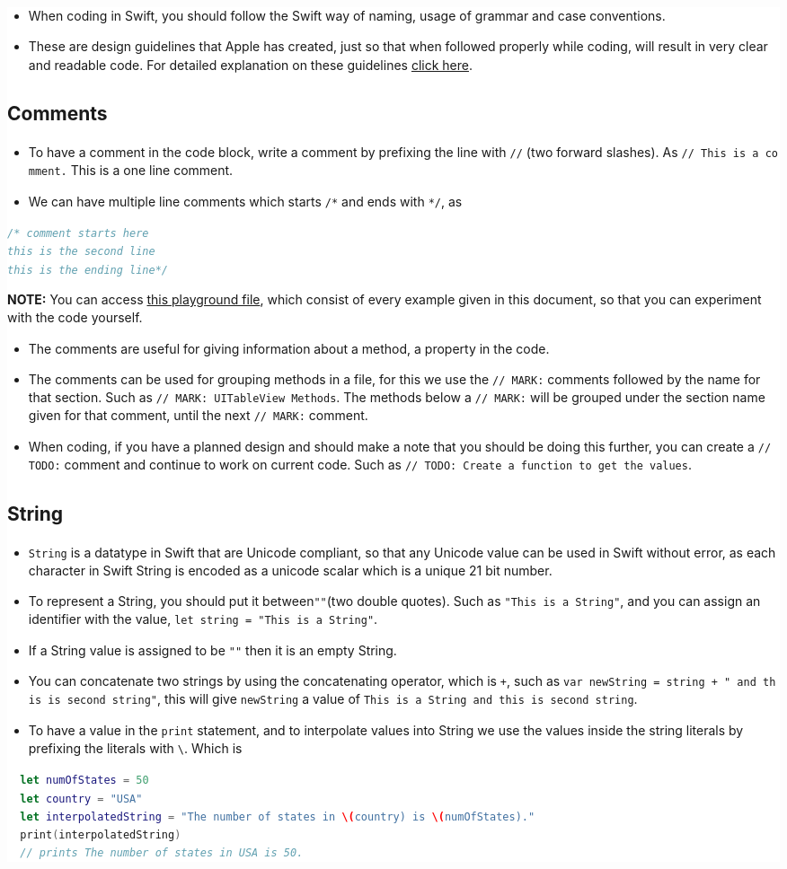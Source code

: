 * When coding in Swift, you should follow the Swift way of naming, usage of grammar and case conventions.  

* These are design guidelines that Apple has created, just so that when followed properly while coding, will result in very clear and readable code. For detailed explanation on these guidelines [click here](https://swift.org/documentation/api-design-guidelines/).  

## Comments

* To have a comment in the code block, write a comment by prefixing the line with `//` (two forward slashes). As `// This is a comment.` This is a one line comment.

* We can have multiple line comments which starts `/*` and ends with `*/`, as  

```swift
/* comment starts here       
this is the second line
this is the ending line*/
```

**NOTE:** You can access [this playground file](Swift-Playground.playground), which consist of every example given in this document, so that you can experiment with the code yourself.  

* The comments are useful for giving information about a method, a property in the code.

* The comments can be used for grouping methods in a file, for this we use the  `// MARK:` comments followed by the name for that section. Such as `// MARK: UITableView Methods`. The methods below a `// MARK:` will be grouped under the section name given for that comment, until the next `// MARK:` comment.

* When coding, if you have a planned design and should make a note that you should be doing this further, you can create a `// TODO:` comment and continue to work on current code.
Such as `// TODO: Create a function to get the values`.  

## String

* `String` is a datatype in Swift that are Unicode compliant, so that any Unicode value can be used in Swift without error, as each character in Swift String is encoded as a unicode scalar which is a unique 21 bit number.

* To represent a String, you should put it between`""`(two double quotes). Such as `"This is a String"`, and you can assign an identifier with the value, `let string = "This is a String"`.  

* If a String value is assigned to be `""` then it is an empty String.

* You can concatenate two strings by using the concatenating operator, which is `+`, such as `var newString = string + " and this is second string"`, this will give `newString` a value of `This is a String and this is second string`.

* To have a value in the `print` statement, and to interpolate values into String we use the values inside the string literals by prefixing the literals with `\`. Which is  

```swift
  let numOfStates = 50  
  let country = "USA"  
  let interpolatedString = "The number of states in \(country) is \(numOfStates)."  
  print(interpolatedString)  
  // prints The number of states in USA is 50.
  ```  
